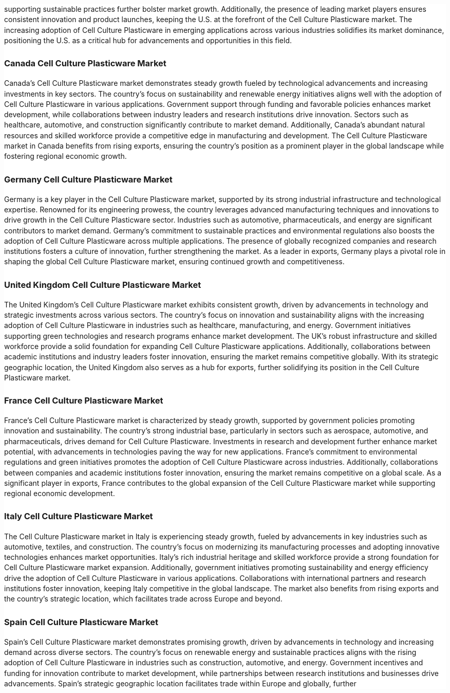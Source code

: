 supporting sustainable practices further bolster market growth. Additionally, the presence of leading market players ensures consistent innovation and product launches, keeping the U.S. at the forefront of the Cell Culture Plasticware market. The increasing adoption of Cell Culture Plasticware in emerging applications across various industries solidifies its market dominance, positioning the U.S. as a critical hub for advancements and opportunities in this field.</p><h3>Canada Cell Culture Plasticware Market</h3><p>Canada&rsquo;s Cell Culture Plasticware market demonstrates steady growth fueled by technological advancements and increasing investments in key sectors. The country&rsquo;s focus on sustainability and renewable energy initiatives aligns well with the adoption of Cell Culture Plasticware in various applications. Government support through funding and favorable policies enhances market development, while collaborations between industry leaders and research institutions drive innovation. Sectors such as healthcare, automotive, and construction significantly contribute to market demand. Additionally, Canada&rsquo;s abundant natural resources and skilled workforce provide a competitive edge in manufacturing and development. The Cell Culture Plasticware market in Canada benefits from rising exports, ensuring the country&rsquo;s position as a prominent player in the global landscape while fostering regional economic growth.</p><h3>Germany Cell Culture Plasticware Market</h3><p>Germany is a key player in the Cell Culture Plasticware market, supported by its strong industrial infrastructure and technological expertise. Renowned for its engineering prowess, the country leverages advanced manufacturing techniques and innovations to drive growth in the Cell Culture Plasticware sector. Industries such as automotive, pharmaceuticals, and energy are significant contributors to market demand. Germany&rsquo;s commitment to sustainable practices and environmental regulations also boosts the adoption of Cell Culture Plasticware across multiple applications. The presence of globally recognized companies and research institutions fosters a culture of innovation, further strengthening the market. As a leader in exports, Germany plays a pivotal role in shaping the global Cell Culture Plasticware market, ensuring continued growth and competitiveness.</p><h3>United Kingdom Cell Culture Plasticware Market</h3><p>The United Kingdom&rsquo;s Cell Culture Plasticware market exhibits consistent growth, driven by advancements in technology and strategic investments across various sectors. The country&rsquo;s focus on innovation and sustainability aligns with the increasing adoption of Cell Culture Plasticware in industries such as healthcare, manufacturing, and energy. Government initiatives supporting green technologies and research programs enhance market development. The UK&rsquo;s robust infrastructure and skilled workforce provide a solid foundation for expanding Cell Culture Plasticware applications. Additionally, collaborations between academic institutions and industry leaders foster innovation, ensuring the market remains competitive globally. With its strategic geographic location, the United Kingdom also serves as a hub for exports, further solidifying its position in the Cell Culture Plasticware market.</p><h3>France Cell Culture Plasticware Market</h3><p>France&rsquo;s Cell Culture Plasticware market is characterized by steady growth, supported by government policies promoting innovation and sustainability. The country&rsquo;s strong industrial base, particularly in sectors such as aerospace, automotive, and pharmaceuticals, drives demand for Cell Culture Plasticware. Investments in research and development further enhance market potential, with advancements in technologies paving the way for new applications. France&rsquo;s commitment to environmental regulations and green initiatives promotes the adoption of Cell Culture Plasticware across industries. Additionally, collaborations between companies and academic institutions foster innovation, ensuring the market remains competitive on a global scale. As a significant player in exports, France contributes to the global expansion of the Cell Culture Plasticware market while supporting regional economic development.</p><h3>Italy Cell Culture Plasticware Market</h3><p>The Cell Culture Plasticware market in Italy is experiencing steady growth, fueled by advancements in key industries such as automotive, textiles, and construction. The country&rsquo;s focus on modernizing its manufacturing processes and adopting innovative technologies enhances market opportunities. Italy&rsquo;s rich industrial heritage and skilled workforce provide a strong foundation for Cell Culture Plasticware market expansion. Additionally, government initiatives promoting sustainability and energy efficiency drive the adoption of Cell Culture Plasticware in various applications. Collaborations with international partners and research institutions foster innovation, keeping Italy competitive in the global landscape. The market also benefits from rising exports and the country&rsquo;s strategic location, which facilitates trade across Europe and beyond.</p><h3>Spain Cell Culture Plasticware Market</h3><p>Spain&rsquo;s Cell Culture Plasticware market demonstrates promising growth, driven by advancements in technology and increasing demand across diverse sectors. The country&rsquo;s focus on renewable energy and sustainable practices aligns with the rising adoption of Cell Culture Plasticware in industries such as construction, automotive, and energy. Government incentives and funding for innovation contribute to market development, while partnerships between research institutions and businesses drive advancements. Spain&rsquo;s strategic geographic location facilitates trade within Europe and globally, further